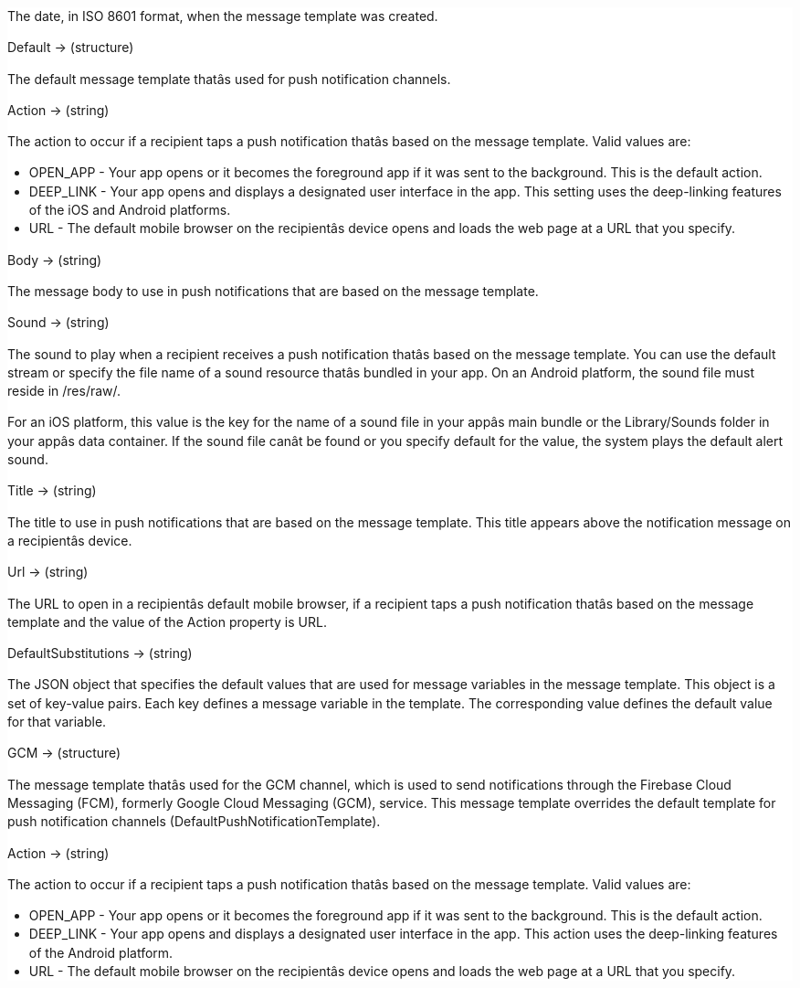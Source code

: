 The date, in ISO 8601 format, when the message template was created.

Default -> (structure)

The default message template thatâs used for push notification channels.

Action -> (string)

The action to occur if a recipient taps a push notification thatâs based on the message template. Valid values are:

- OPEN_APP - Your app opens or it becomes the foreground app if it was sent to the background. This is the default action.
- DEEP_LINK - Your app opens and displays a designated user interface in the app. This setting uses the deep-linking features of the iOS and Android platforms.
- URL - The default mobile browser on the recipientâs device opens and loads the web page at a URL that you specify.

Body -> (string)

The message body to use in push notifications that are based on the message template.

Sound -> (string)

The sound to play when a recipient receives a push notification thatâs based on the message template. You can use the default stream or specify the file name of a sound resource thatâs bundled in your app. On an Android platform, the sound file must reside in /res/raw/.

For an iOS platform, this value is the key for the name of a sound file in your appâs main bundle or the Library/Sounds folder in your appâs data container. If the sound file canât be found or you specify default for the value, the system plays the default alert sound.

Title -> (string)

The title to use in push notifications that are based on the message template. This title appears above the notification message on a recipientâs device.

Url -> (string)

The URL to open in a recipientâs default mobile browser, if a recipient taps a push notification thatâs based on the message template and the value of the Action property is URL.

DefaultSubstitutions -> (string)

The JSON object that specifies the default values that are used for message variables in the message template. This object is a set of key-value pairs. Each key defines a message variable in the template. The corresponding value defines the default value for that variable.

GCM -> (structure)

The message template thatâs used for the GCM channel, which is used to send notifications through the Firebase Cloud Messaging (FCM), formerly Google Cloud Messaging (GCM), service. This message template overrides the default template for push notification channels (DefaultPushNotificationTemplate).

Action -> (string)

The action to occur if a recipient taps a push notification thatâs based on the message template. Valid values are:

- OPEN_APP - Your app opens or it becomes the foreground app if it was sent to the background. This is the default action.
- DEEP_LINK - Your app opens and displays a designated user interface in the app. This action uses the deep-linking features of the Android platform.
- URL - The default mobile browser on the recipientâs device opens and loads the web page at a URL that you specify.
